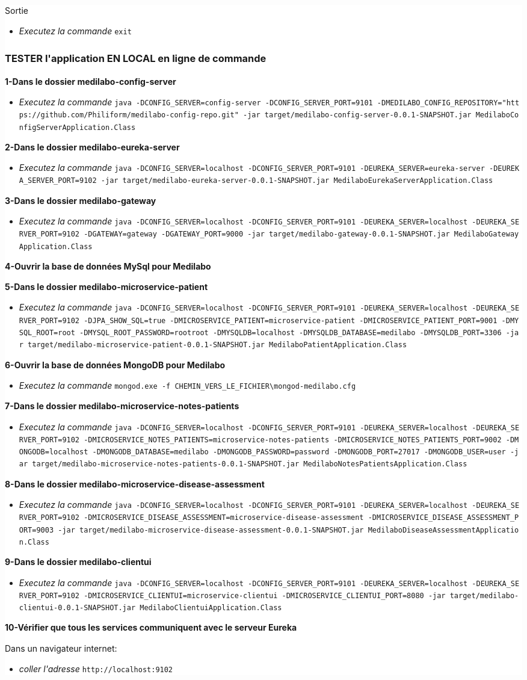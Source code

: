 Sortie
* _Executez la commande_ ``exit``

### TESTER l'application EN LOCAL en ligne de commande

**1-Dans le dossier medilabo-config-server**
* _Executez la commande_ ``java -DCONFIG_SERVER=config-server -DCONFIG_SERVER_PORT=9101 -DMEDILABO_CONFIG_REPOSITORY="https://github.com/Philiform/medilabo-config-repo.git" -jar target/medilabo-config-server-0.0.1-SNAPSHOT.jar MedilaboConfigServerApplication.Class``

**2-Dans le dossier medilabo-eureka-server**
* _Executez la commande_ ``java -DCONFIG_SERVER=localhost -DCONFIG_SERVER_PORT=9101 -DEUREKA_SERVER=eureka-server -DEUREKA_SERVER_PORT=9102 -jar target/medilabo-eureka-server-0.0.1-SNAPSHOT.jar MedilaboEurekaServerApplication.Class``

**3-Dans le dossier medilabo-gateway**
* _Executez la commande_ ``java -DCONFIG_SERVER=localhost -DCONFIG_SERVER_PORT=9101 -DEUREKA_SERVER=localhost -DEUREKA_SERVER_PORT=9102 -DGATEWAY=gateway -DGATEWAY_PORT=9000 -jar target/medilabo-gateway-0.0.1-SNAPSHOT.jar MedilaboGatewayApplication.Class``

**4-Ouvrir la base de données MySql pour Medilabo**

**5-Dans le dossier medilabo-microservice-patient**
* _Executez la commande_ ``java -DCONFIG_SERVER=localhost -DCONFIG_SERVER_PORT=9101 -DEUREKA_SERVER=localhost -DEUREKA_SERVER_PORT=9102 -DJPA_SHOW_SQL=true -DMICROSERVICE_PATIENT=microservice-patient -DMICROSERVICE_PATIENT_PORT=9001 -DMYSQL_ROOT=root -DMYSQL_ROOT_PASSWORD=rootroot -DMYSQLDB=localhost -DMYSQLDB_DATABASE=medilabo -DMYSQLDB_PORT=3306 -jar target/medilabo-microservice-patient-0.0.1-SNAPSHOT.jar MedilaboPatientApplication.Class``

**6-Ouvrir la base de données MongoDB pour Medilabo**
* _Executez la commande_ ``mongod.exe -f CHEMIN_VERS_LE_FICHIER\mongod-medilabo.cfg``

**7-Dans le dossier medilabo-microservice-notes-patients**
* _Executez la commande_ ``java -DCONFIG_SERVER=localhost -DCONFIG_SERVER_PORT=9101 -DEUREKA_SERVER=localhost -DEUREKA_SERVER_PORT=9102 -DMICROSERVICE_NOTES_PATIENTS=microservice-notes-patients -DMICROSERVICE_NOTES_PATIENTS_PORT=9002 -DMONGODB=localhost -DMONGODB_DATABASE=medilabo -DMONGODB_PASSWORD=password -DMONGODB_PORT=27017 -DMONGODB_USER=user -jar target/medilabo-microservice-notes-patients-0.0.1-SNAPSHOT.jar MedilaboNotesPatientsApplication.Class``

**8-Dans le dossier medilabo-microservice-disease-assessment**
* _Executez la commande_ ``java -DCONFIG_SERVER=localhost -DCONFIG_SERVER_PORT=9101 -DEUREKA_SERVER=localhost -DEUREKA_SERVER_PORT=9102 -DMICROSERVICE_DISEASE_ASSESSMENT=microservice-disease-assessment -DMICROSERVICE_DISEASE_ASSESSMENT_PORT=9003 -jar target/medilabo-microservice-disease-assessment-0.0.1-SNAPSHOT.jar MedilaboDiseaseAssessmentApplication.Class``

**9-Dans le dossier medilabo-clientui**
* _Executez la commande_ ``java -DCONFIG_SERVER=localhost -DCONFIG_SERVER_PORT=9101 -DEUREKA_SERVER=localhost -DEUREKA_SERVER_PORT=9102 -DMICROSERVICE_CLIENTUI=microservice-clientui -DMICROSERVICE_CLIENTUI_PORT=8080 -jar target/medilabo-clientui-0.0.1-SNAPSHOT.jar MedilaboClientuiApplication.Class``

**10-Vérifier que tous les services communiquent avec le serveur Eureka**

Dans un navigateur internet:
* _coller l'adresse_ ``http://localhost:9102``
